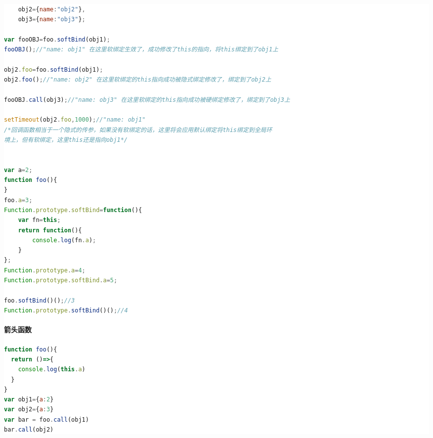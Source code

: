 ```js
    obj2={name:"obj2"},
    obj3={name:"obj3"};

var fooOBJ=foo.softBind(obj1);
fooOBJ();//"name: obj1" 在这里软绑定生效了，成功修改了this的指向，将this绑定到了obj1上

obj2.foo=foo.softBind(obj1);
obj2.foo();//"name: obj2" 在这里软绑定的this指向成功被隐式绑定修改了，绑定到了obj2上

fooOBJ.call(obj3);//"name: obj3" 在这里软绑定的this指向成功被硬绑定修改了，绑定到了obj3上

setTimeout(obj2.foo,1000);//"name: obj1"
/*回调函数相当于一个隐式的传参，如果没有软绑定的话，这里将会应用默认绑定将this绑定到全局环
境上，但有软绑定，这里this还是指向obj1*/


var a=2;
function foo(){
}
foo.a=3;
Function.prototype.softBind=function(){
    var fn=this;
    return function(){
        console.log(fn.a);
    }
};
Function.prototype.a=4;
Function.prototype.softBind.a=5;

foo.softBind()();//3
Function.prototype.softBind()();//4
```

#### 箭头函数

```js
function foo(){
  return ()=>{
    console.log(this.a)
  }
}
var obj1={a:2}
var obj2={a:3}
var bar = foo.call(obj1)
bar.call(obj2)
```

